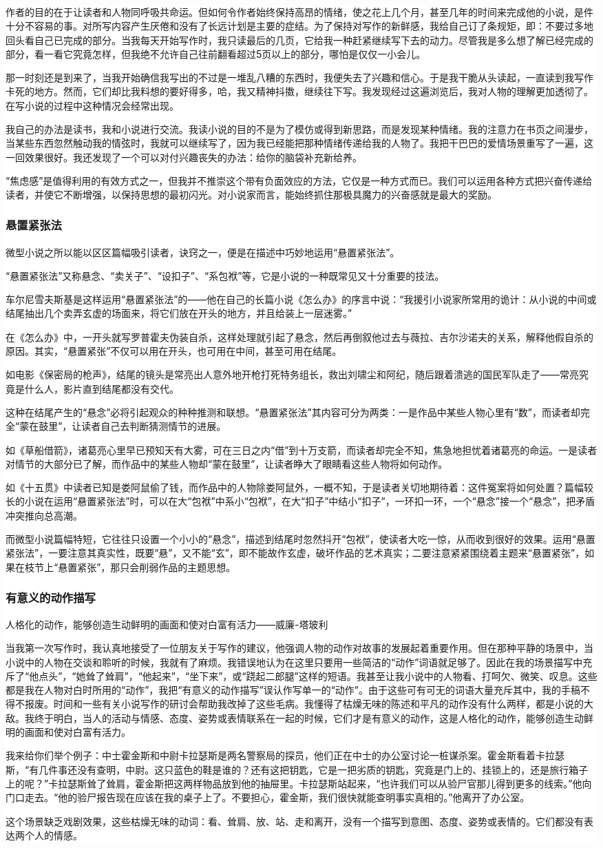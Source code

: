  作者的目的在于让读者和人物同呼吸共命运。但如何令作者始终保持高昂的情绪，使之花上几个月，甚至几年的时间来完成他的小说，是件十分不容易的事。对所写内容产生厌倦和没有了长远计划是主要的症结。为了保持对写作的新鲜感，我给自己订了条规矩，即：不要过多地回头看自己已完成的部分。当我每天开始写作时，我只读最后的几页，它给我一种赶紧继续写下去的动力。尽管我是多么想了解已经完成的部分，看一看它究竟怎样，但我绝不允许自己往前翻看超过5页以上的部分，哪怕是仅仅一小会儿。



 那一时刻还是到来了，当我开始确信我写出的不过是一堆乱八糟的东西时，我便失去了兴趣和信心。于是我干脆从头读起，一直读到我写作卡死的地方。然而，它们却比我料想的要好得多，哈，我又精神抖擞，继续往下写。我发现经过这遍浏览后，我对人物的理解更加透彻了。在写小说的过程中这种情况会经常出现。



 我自己的办法是读书，我和小说进行交流。我读小说的目的不是为了模仿或得到新思路，而是发现某种情绪。我的注意力在书页之间漫步，当某些东西忽然触动我的情弦时，我就可以继续写了，因为我已经能把那种情绪传递给我的人物了。我把干巴巴的爱情场景重写了一遍，这一回效果很好。我还发现了一个可以对付兴趣丧失的办法：给你的脑袋补充新给养。



 “焦虑感”是值得利用的有效方式之一，但我并不推崇这个带有负面效应的方法，它仅是一种方式而已。我们可以运用各种方式把兴奋传递给读者，并使它不断增强，以保持思想的最初闪光。对小说家而言，能始终抓住那极具魔力的兴奋感就是最大的奖励。



 ### 悬置紧张法

 微型小说之所以能以区区篇幅吸引读者，诀窍之一，便是在描述中巧妙地运用“悬置紧张法”。

“悬置紧张法”又称悬念、“卖关子”、“设扣子”、“系包袱”等，它是小说的一种既常见又十分重要的技法。

车尔尼雪夫斯基是这样运用“悬置紧张法”的——他在自己的长篇小说《怎么办》的序言中说：“我援引小说家所常用的诡计：从小说的中间或结尾抽出几个卖弄玄虚的场面来，将它们放在开头的地方，并且给装上一层迷雾。”

在《怎么办》中，一开头就写罗普霍夫伪装自杀，这样处理就引起了悬念，然后再倒叙他过去与薇拉、吉尔沙诺夫的关系，解释他假自杀的原因。其实，“悬置紧张”不仅可以用在开头，也可用在中间，甚至可用在结尾。

如电影《保密局的枪声》，结尾的镜头是常亮出人意外地开枪打死特务组长，救出刘啸尘和阿纪，随后跟着溃逃的国民军队走了——常亮究竟是什么人，影片直到结尾都没有交代。

这种在结尾产生的“悬念”必将引起观众的种种推测和联想。“悬置紧张法”其内容可分为两类：一是作品中某些人物心里有“数”，而读者却完全“蒙在鼓里”，让读者自己去判断猜测情节的进展。

如《草船借箭》，诸葛亮心里早已预知天有大雾，可在三日之内“借”到十万支箭，而读者却完全不知，焦急地担忧着诸葛亮的命运。一是读者对情节的大部分已了解，而作品中的某些人物却“蒙在鼓里”，让读者睁大了眼睛看这些人物将如何动作。

如《十五贯》中读者已知是娄阿鼠偷了钱，而作品中的人物除娄阿鼠外，一概不知，于是读者关切地期待着：这件冤案将如何处置？篇幅较长的小说在运用“悬置紧张法”时，可以在大“包袱”中系小“包袱”，在大“扣子”中结小“扣子”，一环扣一环，一个“悬念”接一个“悬念”，把矛盾冲突推向总高潮。

而微型小说篇幅特短，它往往只设置一个小小的“悬念”，描述到结尾时忽然抖开“包袱”，使读者大吃一惊，从而收到很好的效果。运用“悬置紧张法”，一要注意其真实性，既要“悬”，又不能“玄”，即不能故作玄虚，破坏作品的艺术真实；二要注意紧紧围绕着主题来“悬置紧张”，如果在枝节上“悬置紧张”，那只会削弱作品的主题思想。



###  有意义的动作描写

 人格化的动作，能够创造生动鲜明的画面和使对白富有活力——威廉-塔玻利

 当我第一次写作时，我认真地接受了一位朋友关于写作的建议，他强调人物的动作对故事的发展起着重要作用。但在那种平静的场景中，当小说中的人物在交谈和聆听的时候，我就有了麻烦。我错误地认为在这里只要用一些简洁的“动作”词语就足够了。因此在我的场景描写中充斥了“他点头”，“她耸了耸肩”，“他起来”，“坐下来”，或“跷起二郎腿”这样的短语。我甚至让我小说中的人物看、打呵欠、微笑、叹息。这些都是我在人物对白时所用的“动作”，我把“有意义的动作描写”误认作写单一的“动作”。由于这些可有可无的词语大量充斥其中，我的手稿不得不报废。时间和一些有关小说写作的研讨会帮助我改掉了这些毛病。我懂得了枯燥无味的陈述和平凡的动作没有什么两样，都是小说的大敌。我终于明白，当人的活动与情感、态度、姿势或表情联系在一起的时候，它们才是有意义的动作，这是人格化的动作，能够创造生动鲜明的画面和使对白富有活力。

我来给你们举个例子：中士霍金斯和中尉卡拉瑟斯是两名警察局的探员，他们正在中士的办公室讨论一桩谋杀案。霍金斯看着卡拉瑟斯，“有几件事还没有查明，中尉。这只蓝色的鞋是谁的？还有这把钥匙，它是一把劣质的钥匙，究竟是门上的、挂锁上的，还是旅行箱子上的呢？”卡拉瑟斯耸了耸肩，霍金斯把这两样物品放到他的抽屉里。卡拉瑟斯站起来，“也许我们可以从验尸官那儿得到更多的线索。”他向门口走去。“他的验尸报告现在应该在我的桌子上了。不要担心，霍金斯，我们很快就能查明事实真相的。”他离开了办公室。



这个场景缺乏戏剧效果，这些枯燥无味的动词：看、耸肩、放、站、走和离开，没有一个描写到意图、态度、姿势或表情的。它们都没有表达两个人的情感。
